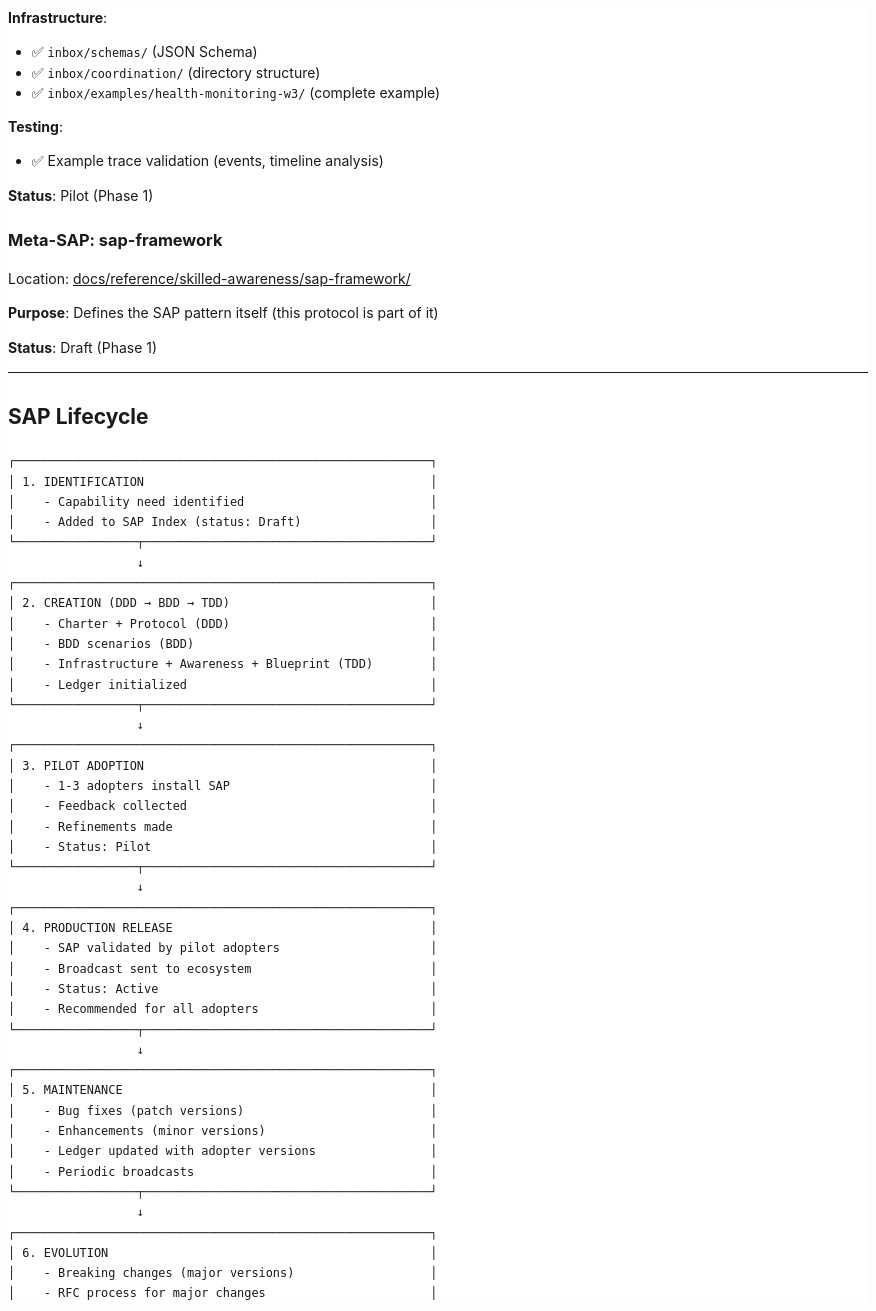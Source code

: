 **Infrastructure**:
- ✅ `inbox/schemas/` (JSON Schema)
- ✅ `inbox/coordination/` (directory structure)
- ✅ `inbox/examples/health-monitoring-w3/` (complete example)

**Testing**:
- ✅ Example trace validation (events, timeline analysis)

**Status**: Pilot (Phase 1)

### Meta-SAP: sap-framework

Location: [docs/reference/skilled-awareness/sap-framework/](docs/reference/skilled-awareness/sap-framework/)

**Purpose**: Defines the SAP pattern itself (this protocol is part of it)

**Status**: Draft (Phase 1)

---

## SAP Lifecycle

```
┌──────────────────────────────────────────────────────────┐
│ 1. IDENTIFICATION                                        │
│    - Capability need identified                          │
│    - Added to SAP Index (status: Draft)                  │
└─────────────────┬────────────────────────────────────────┘
                  ↓
┌──────────────────────────────────────────────────────────┐
│ 2. CREATION (DDD → BDD → TDD)                            │
│    - Charter + Protocol (DDD)                            │
│    - BDD scenarios (BDD)                                 │
│    - Infrastructure + Awareness + Blueprint (TDD)        │
│    - Ledger initialized                                  │
└─────────────────┬────────────────────────────────────────┘
                  ↓
┌──────────────────────────────────────────────────────────┐
│ 3. PILOT ADOPTION                                        │
│    - 1-3 adopters install SAP                            │
│    - Feedback collected                                  │
│    - Refinements made                                    │
│    - Status: Pilot                                       │
└─────────────────┬────────────────────────────────────────┘
                  ↓
┌──────────────────────────────────────────────────────────┐
│ 4. PRODUCTION RELEASE                                    │
│    - SAP validated by pilot adopters                     │
│    - Broadcast sent to ecosystem                         │
│    - Status: Active                                      │
│    - Recommended for all adopters                        │
└─────────────────┬────────────────────────────────────────┘
                  ↓
┌──────────────────────────────────────────────────────────┐
│ 5. MAINTENANCE                                           │
│    - Bug fixes (patch versions)                          │
│    - Enhancements (minor versions)                       │
│    - Ledger updated with adopter versions                │
│    - Periodic broadcasts                                 │
└─────────────────┬────────────────────────────────────────┘
                  ↓
┌──────────────────────────────────────────────────────────┐
│ 6. EVOLUTION                                             │
│    - Breaking changes (major versions)                   │
│    - RFC process for major changes                       │
```